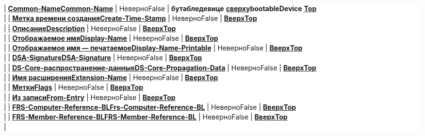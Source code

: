 | [<span data-ttu-id="4c5b9-181">**Common-Name**</span><span class="sxs-lookup"><span data-stu-id="4c5b9-181">**Common-Name**</span></span>](a-cn.md)                                                 | <span data-ttu-id="4c5b9-182">Неверно</span><span class="sxs-lookup"><span data-stu-id="4c5b9-182">False</span></span>     | <span data-ttu-id="4c5b9-183">**бутабледевице** [ **сверху**](c-top.md)</span><span class="sxs-lookup"><span data-stu-id="4c5b9-183">**bootableDevice** [**Top**](c-top.md)</span></span><br/> |
| [<span data-ttu-id="4c5b9-184">**Метка времени создания**</span><span class="sxs-lookup"><span data-stu-id="4c5b9-184">**Create-Time-Stamp**</span></span>](a-createtimestamp.md)                              | <span data-ttu-id="4c5b9-185">Неверно</span><span class="sxs-lookup"><span data-stu-id="4c5b9-185">False</span></span>     | [<span data-ttu-id="4c5b9-186">**Вверх**</span><span class="sxs-lookup"><span data-stu-id="4c5b9-186">**Top**</span></span>](c-top.md)<br/>                    |
| [<span data-ttu-id="4c5b9-187">**Описание**</span><span class="sxs-lookup"><span data-stu-id="4c5b9-187">**Description**</span></span>](a-description.md)                                        | <span data-ttu-id="4c5b9-188">Неверно</span><span class="sxs-lookup"><span data-stu-id="4c5b9-188">False</span></span>     | [<span data-ttu-id="4c5b9-189">**Вверх**</span><span class="sxs-lookup"><span data-stu-id="4c5b9-189">**Top**</span></span>](c-top.md)<br/>                    |
| [<span data-ttu-id="4c5b9-190">**Отображаемое имя**</span><span class="sxs-lookup"><span data-stu-id="4c5b9-190">**Display-Name**</span></span>](a-displayname.md)                                       | <span data-ttu-id="4c5b9-191">Неверно</span><span class="sxs-lookup"><span data-stu-id="4c5b9-191">False</span></span>     | [<span data-ttu-id="4c5b9-192">**Вверх**</span><span class="sxs-lookup"><span data-stu-id="4c5b9-192">**Top**</span></span>](c-top.md)<br/>                    |
| [<span data-ttu-id="4c5b9-193">**Отображаемое имя — печатаемое**</span><span class="sxs-lookup"><span data-stu-id="4c5b9-193">**Display-Name-Printable**</span></span>](a-displaynameprintable.md)                    | <span data-ttu-id="4c5b9-194">Неверно</span><span class="sxs-lookup"><span data-stu-id="4c5b9-194">False</span></span>     | [<span data-ttu-id="4c5b9-195">**Вверх**</span><span class="sxs-lookup"><span data-stu-id="4c5b9-195">**Top**</span></span>](c-top.md)<br/>                    |
| [<span data-ttu-id="4c5b9-196">**DSA-Signature**</span><span class="sxs-lookup"><span data-stu-id="4c5b9-196">**DSA-Signature**</span></span>](a-dsasignature.md)                                     | <span data-ttu-id="4c5b9-197">Неверно</span><span class="sxs-lookup"><span data-stu-id="4c5b9-197">False</span></span>     | [<span data-ttu-id="4c5b9-198">**Вверх**</span><span class="sxs-lookup"><span data-stu-id="4c5b9-198">**Top**</span></span>](c-top.md)<br/>                    |
| [<span data-ttu-id="4c5b9-199">**DS-Core-распространение-данные**</span><span class="sxs-lookup"><span data-stu-id="4c5b9-199">**DS-Core-Propagation-Data**</span></span>](a-dscorepropagationdata.md)                 | <span data-ttu-id="4c5b9-200">Неверно</span><span class="sxs-lookup"><span data-stu-id="4c5b9-200">False</span></span>     | [<span data-ttu-id="4c5b9-201">**Вверх**</span><span class="sxs-lookup"><span data-stu-id="4c5b9-201">**Top**</span></span>](c-top.md)<br/>                    |
| [<span data-ttu-id="4c5b9-202">**Имя расширения**</span><span class="sxs-lookup"><span data-stu-id="4c5b9-202">**Extension-Name**</span></span>](a-extensionname.md)                                   | <span data-ttu-id="4c5b9-203">Неверно</span><span class="sxs-lookup"><span data-stu-id="4c5b9-203">False</span></span>     | [<span data-ttu-id="4c5b9-204">**Вверх**</span><span class="sxs-lookup"><span data-stu-id="4c5b9-204">**Top**</span></span>](c-top.md)<br/>                    |
| [<span data-ttu-id="4c5b9-205">**Метки**</span><span class="sxs-lookup"><span data-stu-id="4c5b9-205">**Flags**</span></span>](a-flags.md)                                                    | <span data-ttu-id="4c5b9-206">Неверно</span><span class="sxs-lookup"><span data-stu-id="4c5b9-206">False</span></span>     | [<span data-ttu-id="4c5b9-207">**Вверх**</span><span class="sxs-lookup"><span data-stu-id="4c5b9-207">**Top**</span></span>](c-top.md)<br/>                    |
| [<span data-ttu-id="4c5b9-208">**Из записи**</span><span class="sxs-lookup"><span data-stu-id="4c5b9-208">**From-Entry**</span></span>](a-fromentry.md)                                           | <span data-ttu-id="4c5b9-209">Неверно</span><span class="sxs-lookup"><span data-stu-id="4c5b9-209">False</span></span>     | [<span data-ttu-id="4c5b9-210">**Вверх**</span><span class="sxs-lookup"><span data-stu-id="4c5b9-210">**Top**</span></span>](c-top.md)<br/>                    |
| [<span data-ttu-id="4c5b9-211">**FRS-Computer-Reference-BL**</span><span class="sxs-lookup"><span data-stu-id="4c5b9-211">**Frs-Computer-Reference-BL**</span></span>](a-frscomputerreferencebl.md)               | <span data-ttu-id="4c5b9-212">Неверно</span><span class="sxs-lookup"><span data-stu-id="4c5b9-212">False</span></span>     | [<span data-ttu-id="4c5b9-213">**Вверх**</span><span class="sxs-lookup"><span data-stu-id="4c5b9-213">**Top**</span></span>](c-top.md)<br/>                    |
| [<span data-ttu-id="4c5b9-214">**FRS-Member-Reference-BL**</span><span class="sxs-lookup"><span data-stu-id="4c5b9-214">**FRS-Member-Reference-BL**</span></span>](a-frsmemberreferencebl.md)                   | <span data-ttu-id="4c5b9-215">Неверно</span><span class="sxs-lookup"><span data-stu-id="4c5b9-215">False</span></span>     | [<span data-ttu-id="4c5b9-216">**Вверх**</span><span class="sxs-lookup"><span data-stu-id="4c5b9-216">**Top**</span></span>](c-top.md)<br/>                    |